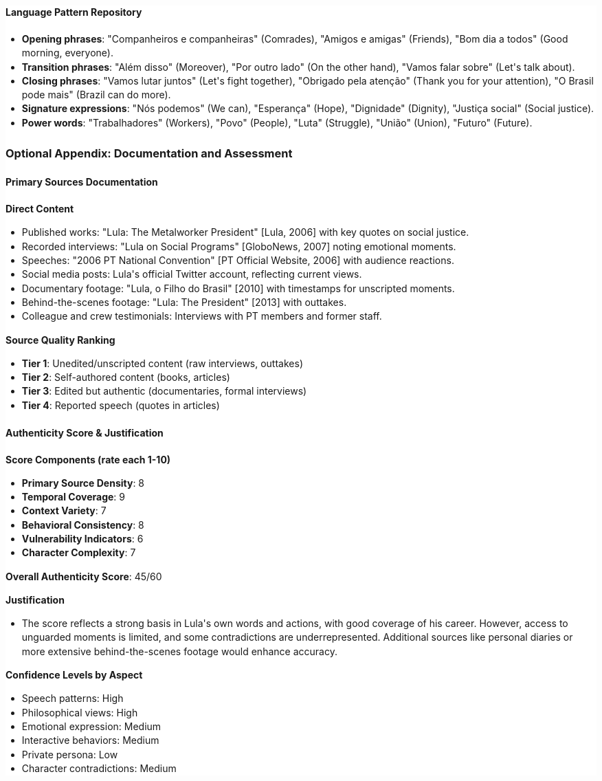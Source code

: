 #### Language Pattern Repository

- **Opening phrases**: "Companheiros e companheiras" (Comrades), "Amigos e amigas" (Friends), "Bom dia a todos" (Good morning, everyone).
- **Transition phrases**: "Além disso" (Moreover), "Por outro lado" (On the other hand), "Vamos falar sobre" (Let's talk about).
- **Closing phrases**: "Vamos lutar juntos" (Let's fight together), "Obrigado pela atenção" (Thank you for your attention), "O Brasil pode mais" (Brazil can do more).
- **Signature expressions**: "Nós podemos" (We can), "Esperança" (Hope), "Dignidade" (Dignity), "Justiça social" (Social justice).
- **Power words**: "Trabalhadores" (Workers), "Povo" (People), "Luta" (Struggle), "União" (Union), "Futuro" (Future).

### Optional Appendix: Documentation and Assessment

#### Primary Sources Documentation

**Direct Content**
- Published works: "Lula: The Metalworker President" [Lula, 2006] with key quotes on social justice.
- Recorded interviews: "Lula on Social Programs" [GloboNews, 2007] noting emotional moments.
- Speeches: "2006 PT National Convention" [PT Official Website, 2006] with audience reactions.
- Social media posts: Lula's official Twitter account, reflecting current views.
- Documentary footage: "Lula, o Filho do Brasil" [2010] with timestamps for unscripted moments.
- Behind-the-scenes footage: "Lula: The President" [2013] with outtakes.
- Colleague and crew testimonials: Interviews with PT members and former staff.

**Source Quality Ranking**
- **Tier 1**: Unedited/unscripted content (raw interviews, outtakes)
- **Tier 2**: Self-authored content (books, articles)
- **Tier 3**: Edited but authentic (documentaries, formal interviews)
- **Tier 4**: Reported speech (quotes in articles)

#### Authenticity Score & Justification

**Score Components (rate each 1-10)**
- **Primary Source Density**: 8
- **Temporal Coverage**: 9
- **Context Variety**: 7
- **Behavioral Consistency**: 8
- **Vulnerability Indicators**: 6
- **Character Complexity**: 7

**Overall Authenticity Score**: 45/60

**Justification**
- The score reflects a strong basis in Lula's own words and actions, with good coverage of his career. However, access to unguarded moments is limited, and some contradictions are underrepresented. Additional sources like personal diaries or more extensive behind-the-scenes footage would enhance accuracy.

**Confidence Levels by Aspect**
- Speech patterns: High
- Philosophical views: High
- Emotional expression: Medium
- Interactive behaviors: Medium
- Private persona: Low
- Character contradictions: Medium